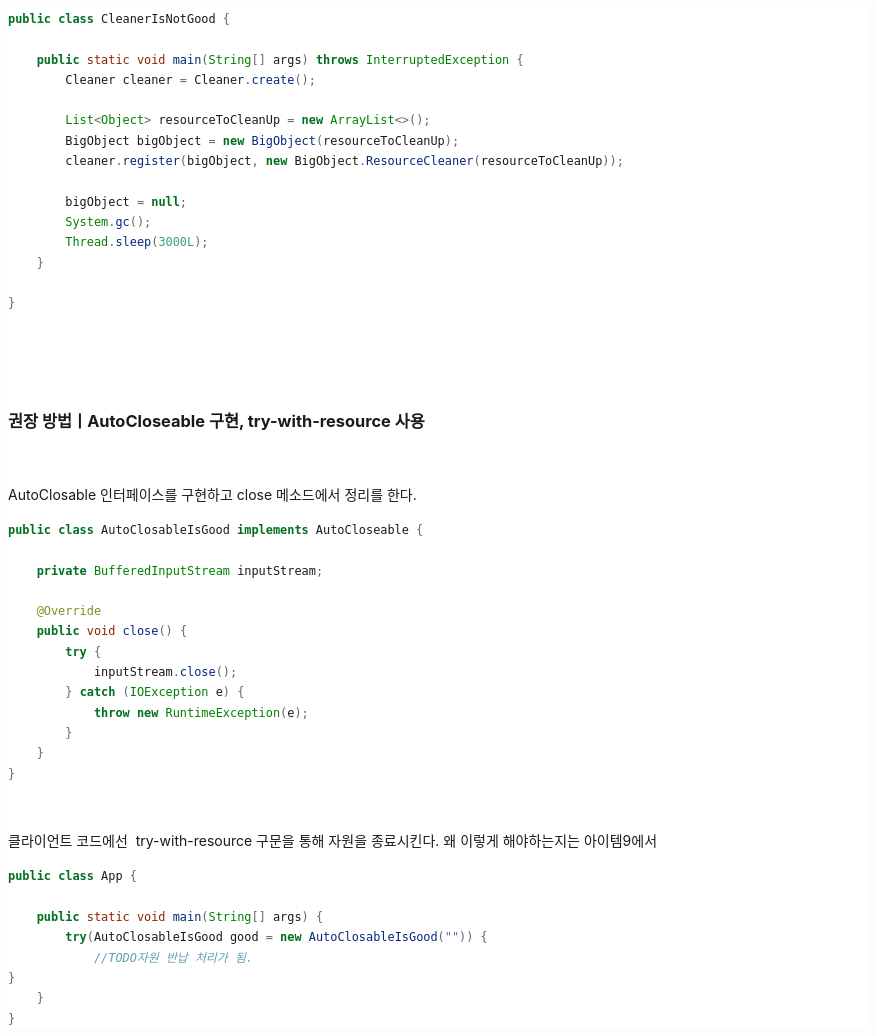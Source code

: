 ``` java
public class CleanerIsNotGood {

    public static void main(String[] args) throws InterruptedException {
        Cleaner cleaner = Cleaner.create();

        List<Object> resourceToCleanUp = new ArrayList<>();
        BigObject bigObject = new BigObject(resourceToCleanUp);
        cleaner.register(bigObject, new BigObject.ResourceCleaner(resourceToCleanUp));

        bigObject = null;
        System.gc();
        Thread.sleep(3000L);
    }

}
```


<br>
<br>
<br>

### 권장 방법ㅣAutoCloseable 구현, try-with-resource 사용


<br>

AutoClosable 인터페이스를 구현하고 close 메소드에서 정리를 한다.

``` java
public class AutoClosableIsGood implements AutoCloseable {

    private BufferedInputStream inputStream;

    @Override
    public void close() {
        try {
            inputStream.close();
        } catch (IOException e) {
            throw new RuntimeException(e);
        }
    }
}
```
<br>

클라이언트 코드에선  try-with-resource 구문을 통해 자원을 종료시킨다. 왜 이렇게 해야하는지는 아이템9에서

``` java
public class App {

    public static void main(String[] args) {
        try(AutoClosableIsGood good = new AutoClosableIsGood("")) {
            //TODO자원 반납 처리가 됨.
}
    }
}
```
